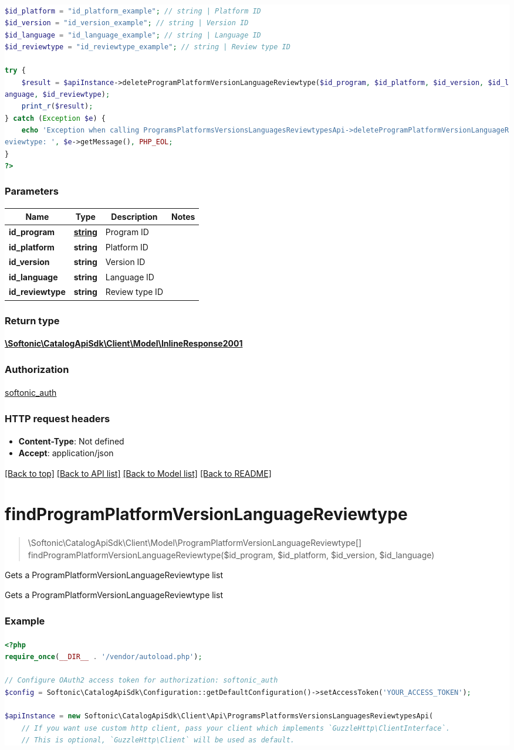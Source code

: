 ```php
$id_platform = "id_platform_example"; // string | Platform ID
$id_version = "id_version_example"; // string | Version ID
$id_language = "id_language_example"; // string | Language ID
$id_reviewtype = "id_reviewtype_example"; // string | Review type ID

try {
    $result = $apiInstance->deleteProgramPlatformVersionLanguageReviewtype($id_program, $id_platform, $id_version, $id_language, $id_reviewtype);
    print_r($result);
} catch (Exception $e) {
    echo 'Exception when calling ProgramsPlatformsVersionsLanguagesReviewtypesApi->deleteProgramPlatformVersionLanguageReviewtype: ', $e->getMessage(), PHP_EOL;
}
?>
```

### Parameters

Name | Type | Description  | Notes
------------- | ------------- | ------------- | -------------
 **id_program** | [**string**](../Model/.md)| Program ID |
 **id_platform** | **string**| Platform ID |
 **id_version** | **string**| Version ID |
 **id_language** | **string**| Language ID |
 **id_reviewtype** | **string**| Review type ID |

### Return type

[**\Softonic\CatalogApiSdk\Client\Model\InlineResponse2001**](../Model/InlineResponse2001.md)

### Authorization

[softonic_auth](../../README.md#softonic_auth)

### HTTP request headers

 - **Content-Type**: Not defined
 - **Accept**: application/json

[[Back to top]](#) [[Back to API list]](../../README.md#documentation-for-api-endpoints) [[Back to Model list]](../../README.md#documentation-for-models) [[Back to README]](../../README.md)

# **findProgramPlatformVersionLanguageReviewtype**
> \Softonic\CatalogApiSdk\Client\Model\ProgramPlatformVersionLanguageReviewtype[] findProgramPlatformVersionLanguageReviewtype($id_program, $id_platform, $id_version, $id_language)

Gets a ProgramPlatformVersionLanguageReviewtype list

Gets a ProgramPlatformVersionLanguageReviewtype list

### Example
```php
<?php
require_once(__DIR__ . '/vendor/autoload.php');

// Configure OAuth2 access token for authorization: softonic_auth
$config = Softonic\CatalogApiSdk\Configuration::getDefaultConfiguration()->setAccessToken('YOUR_ACCESS_TOKEN');

$apiInstance = new Softonic\CatalogApiSdk\Client\Api\ProgramsPlatformsVersionsLanguagesReviewtypesApi(
    // If you want use custom http client, pass your client which implements `GuzzleHttp\ClientInterface`.
    // This is optional, `GuzzleHttp\Client` will be used as default.
```